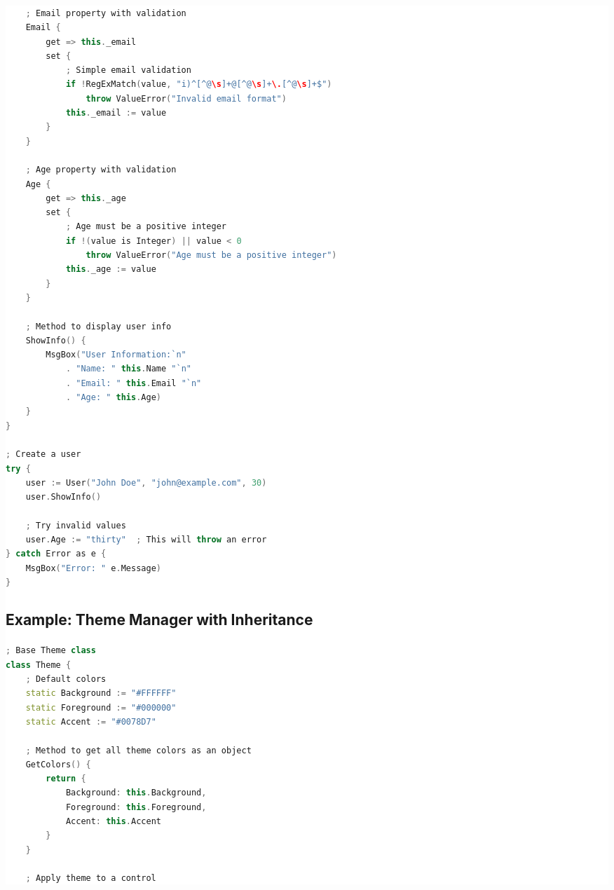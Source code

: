 ```cpp
    ; Email property with validation
    Email {
        get => this._email
        set {
            ; Simple email validation
            if !RegExMatch(value, "i)^[^@\s]+@[^@\s]+\.[^@\s]+$")
                throw ValueError("Invalid email format")
            this._email := value
        }
    }
    
    ; Age property with validation
    Age {
        get => this._age
        set {
            ; Age must be a positive integer
            if !(value is Integer) || value < 0
                throw ValueError("Age must be a positive integer")
            this._age := value
        }
    }
    
    ; Method to display user info
    ShowInfo() {
        MsgBox("User Information:`n"
            . "Name: " this.Name "`n"
            . "Email: " this.Email "`n"
            . "Age: " this.Age)
    }
}

; Create a user
try {
    user := User("John Doe", "john@example.com", 30)
    user.ShowInfo()
    
    ; Try invalid values
    user.Age := "thirty"  ; This will throw an error
} catch Error as e {
    MsgBox("Error: " e.Message)
}
```

## Example: Theme Manager with Inheritance

```cpp
; Base Theme class
class Theme {
    ; Default colors
    static Background := "#FFFFFF"
    static Foreground := "#000000"
    static Accent := "#0078D7"
    
    ; Method to get all theme colors as an object
    GetColors() {
        return {
            Background: this.Background,
            Foreground: this.Foreground,
            Accent: this.Accent
        }
    }
    
    ; Apply theme to a control
```